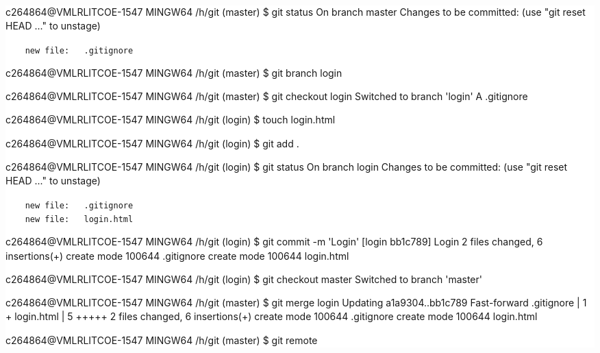 c264864@VMLRLITCOE-1547 MINGW64 /h/git (master)
$ git status
On branch master
Changes to be committed:
  (use "git reset HEAD <file>..." to unstage)

        new file:   .gitignore


c264864@VMLRLITCOE-1547 MINGW64 /h/git (master)
$ git branch login

c264864@VMLRLITCOE-1547 MINGW64 /h/git (master)
$ git checkout login
Switched to branch 'login'
A       .gitignore

c264864@VMLRLITCOE-1547 MINGW64 /h/git (login)
$ touch login.html

c264864@VMLRLITCOE-1547 MINGW64 /h/git (login)
$ git add .

c264864@VMLRLITCOE-1547 MINGW64 /h/git (login)
$ git status
On branch login
Changes to be committed:
  (use "git reset HEAD <file>..." to unstage)

        new file:   .gitignore
        new file:   login.html


c264864@VMLRLITCOE-1547 MINGW64 /h/git (login)
$ git commit -m 'Login'
[login bb1c789] Login
 2 files changed, 6 insertions(+)
 create mode 100644 .gitignore
 create mode 100644 login.html

c264864@VMLRLITCOE-1547 MINGW64 /h/git (login)
$ git checkout master
Switched to branch 'master'

c264864@VMLRLITCOE-1547 MINGW64 /h/git (master)
$ git merge login
Updating a1a9304..bb1c789
Fast-forward
 .gitignore | 1 +
 login.html | 5 +++++
 2 files changed, 6 insertions(+)
 create mode 100644 .gitignore
 create mode 100644 login.html

c264864@VMLRLITCOE-1547 MINGW64 /h/git (master)
$ git remote
